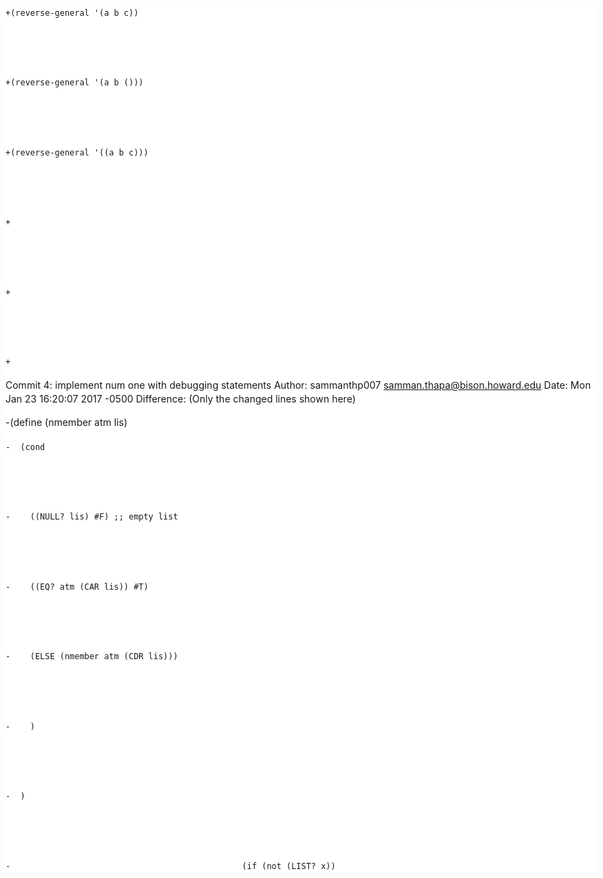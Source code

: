 
	

	+(reverse-general '(a b c))
	

	

	+(reverse-general '(a b ()))
	

	

	+(reverse-general '((a b c)))
	

	

	+
	

	

	+
	

	

	+
	



Commit 4: implement num one with debugging statements
Author: sammanthp007 <samman.thapa@bison.howard.edu>
Date:   Mon Jan 23 16:20:07 2017 -0500
Difference: (Only the changed lines shown here)


-(define (nmember atm lis)
	

	

	

	

	-  (cond
	

	

	-    ((NULL? lis) #F) ;; empty list
	

	

	-    ((EQ? atm (CAR lis)) #T)
	

	

	-    (ELSE (nmember atm (CDR lis)))
	

	

	-    )
	

	

	-  )
	

	

	-                                               (if (not (LIST? x))
	